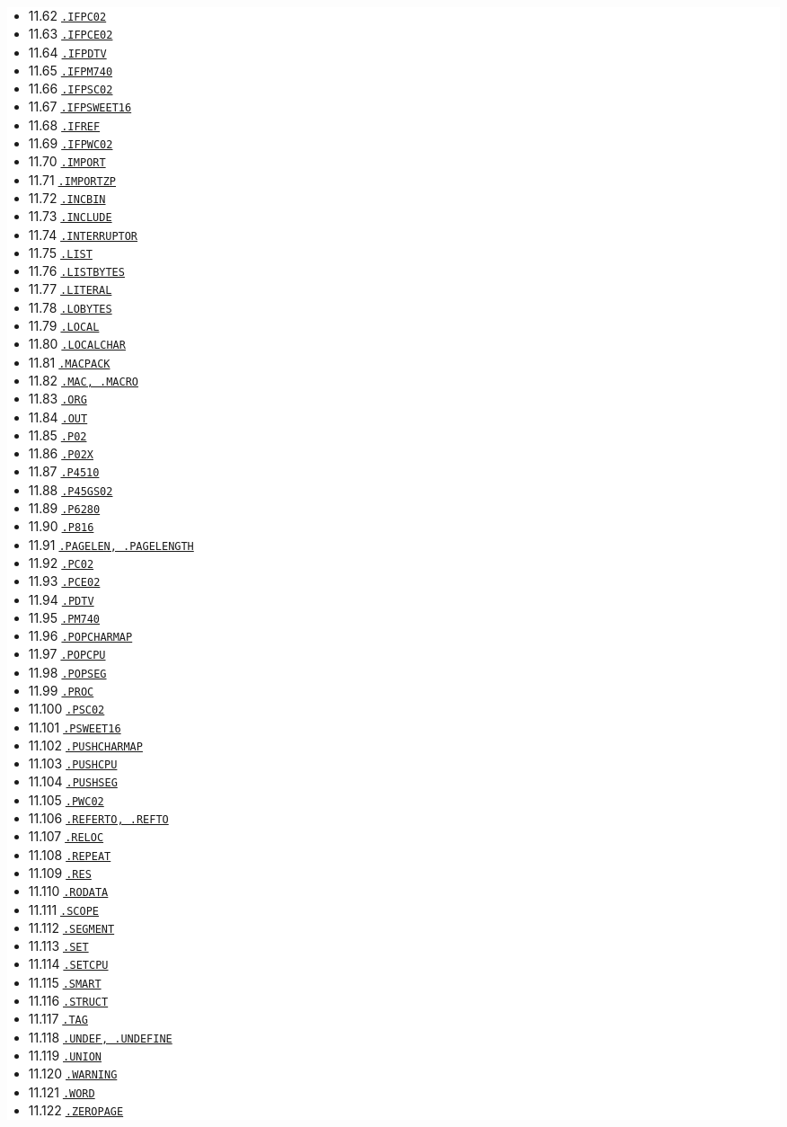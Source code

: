 *   11.62 [`.IFPC02`](about:blank/ca65.html#ss11.62)
*   11.63 [`.IFPCE02`](about:blank/ca65.html#ss11.63)
*   11.64 [`.IFPDTV`](about:blank/ca65.html#ss11.64)
*   11.65 [`.IFPM740`](about:blank/ca65.html#ss11.65)
*   11.66 [`.IFPSC02`](about:blank/ca65.html#ss11.66)
*   11.67 [`.IFPSWEET16`](about:blank/ca65.html#ss11.67)
*   11.68 [`.IFREF`](about:blank/ca65.html#ss11.68)
*   11.69 [`.IFPWC02`](about:blank/ca65.html#ss11.69)
*   11.70 [`.IMPORT`](about:blank/ca65.html#ss11.70)
*   11.71 [`.IMPORTZP`](about:blank/ca65.html#ss11.71)
*   11.72 [`.INCBIN`](about:blank/ca65.html#ss11.72)
*   11.73 [`.INCLUDE`](about:blank/ca65.html#ss11.73)
*   11.74 [`.INTERRUPTOR`](about:blank/ca65.html#ss11.74)
*   11.75 [`.LIST`](about:blank/ca65.html#ss11.75)
*   11.76 [`.LISTBYTES`](about:blank/ca65.html#ss11.76)
*   11.77 [`.LITERAL`](about:blank/ca65.html#ss11.77)
*   11.78 [`.LOBYTES`](about:blank/ca65.html#ss11.78)
*   11.79 [`.LOCAL`](about:blank/ca65.html#ss11.79)
*   11.80 [`.LOCALCHAR`](about:blank/ca65.html#ss11.80)
*   11.81 [`.MACPACK`](about:blank/ca65.html#ss11.81)
*   11.82 [`.MAC, .MACRO`](about:blank/ca65.html#ss11.82)
*   11.83 [`.ORG`](about:blank/ca65.html#ss11.83)
*   11.84 [`.OUT`](about:blank/ca65.html#ss11.84)
*   11.85 [`.P02`](about:blank/ca65.html#ss11.85)
*   11.86 [`.P02X`](about:blank/ca65.html#ss11.86)
*   11.87 [`.P4510`](about:blank/ca65.html#ss11.87)
*   11.88 [`.P45GS02`](about:blank/ca65.html#ss11.88)
*   11.89 [`.P6280`](about:blank/ca65.html#ss11.89)
*   11.90 [`.P816`](about:blank/ca65.html#ss11.90)
*   11.91 [`.PAGELEN, .PAGELENGTH`](about:blank/ca65.html#ss11.91)
*   11.92 [`.PC02`](about:blank/ca65.html#ss11.92)
*   11.93 [`.PCE02`](about:blank/ca65.html#ss11.93)
*   11.94 [`.PDTV`](about:blank/ca65.html#ss11.94)
*   11.95 [`.PM740`](about:blank/ca65.html#ss11.95)
*   11.96 [`.POPCHARMAP`](about:blank/ca65.html#ss11.96)
*   11.97 [`.POPCPU`](about:blank/ca65.html#ss11.97)
*   11.98 [`.POPSEG`](about:blank/ca65.html#ss11.98)
*   11.99 [`.PROC`](about:blank/ca65.html#ss11.99)
*   11.100 [`.PSC02`](about:blank/ca65.html#ss11.100)
*   11.101 [`.PSWEET16`](about:blank/ca65.html#ss11.101)
*   11.102 [`.PUSHCHARMAP`](about:blank/ca65.html#ss11.102)
*   11.103 [`.PUSHCPU`](about:blank/ca65.html#ss11.103)
*   11.104 [`.PUSHSEG`](about:blank/ca65.html#ss11.104)
*   11.105 [`.PWC02`](about:blank/ca65.html#ss11.105)
*   11.106 [`.REFERTO, .REFTO`](about:blank/ca65.html#ss11.106)
*   11.107 [`.RELOC`](about:blank/ca65.html#ss11.107)
*   11.108 [`.REPEAT`](about:blank/ca65.html#ss11.108)
*   11.109 [`.RES`](about:blank/ca65.html#ss11.109)
*   11.110 [`.RODATA`](about:blank/ca65.html#ss11.110)
*   11.111 [`.SCOPE`](about:blank/ca65.html#ss11.111)
*   11.112 [`.SEGMENT`](about:blank/ca65.html#ss11.112)
*   11.113 [`.SET`](about:blank/ca65.html#ss11.113)
*   11.114 [`.SETCPU`](about:blank/ca65.html#ss11.114)
*   11.115 [`.SMART`](about:blank/ca65.html#ss11.115)
*   11.116 [`.STRUCT`](about:blank/ca65.html#ss11.116)
*   11.117 [`.TAG`](about:blank/ca65.html#ss11.117)
*   11.118 [`.UNDEF, .UNDEFINE`](about:blank/ca65.html#ss11.118)
*   11.119 [`.UNION`](about:blank/ca65.html#ss11.119)
*   11.120 [`.WARNING`](about:blank/ca65.html#ss11.120)
*   11.121 [`.WORD`](about:blank/ca65.html#ss11.121)
*   11.122 [`.ZEROPAGE`](about:blank/ca65.html#ss11.122)
